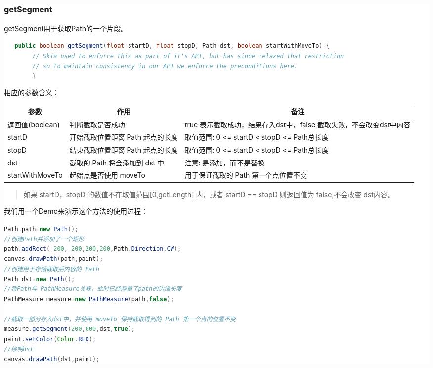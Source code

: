### getSegment

getSegment用于获取Path的一个片段。

```java
   public boolean getSegment(float startD, float stopD, Path dst, boolean startWithMoveTo) {
        // Skia used to enforce this as part of it's API, but has since relaxed that restriction
        // so to maintain consistency in our API we enforce the preconditions here.
        }
```

相应的参数含义：

| 参数            | 作用                             | 备注                                                         |
| --------------- | -------------------------------- | ------------------------------------------------------------ |
| 返回值(boolean) | 判断截取是否成功                 | true 表示截取成功，结果存入dst中，false 截取失败，不会改变dst中内容 |
| startD          | 开始截取位置距离 Path 起点的长度 | 取值范围: 0 <= startD < stopD <= Path总长度                  |
| stopD           | 结束截取位置距离 Path 起点的长度 | 取值范围: 0 <= startD < stopD <= Path总长度                  |
| dst             | 截取的 Path 将会添加到 dst 中    | 注意: 是添加，而不是替换                                     |
| startWithMoveTo | 起始点是否使用 moveTo            | 用于保证截取的 Path 第一个点位置不变                         |

> 如果 startD，stopD 的数值不在取值范围[0,getLength] 内，或者 startD == stopD 则返回值为 false,不会改变 dst内容。

我们用一个Demo来演示这个方法的使用过程：

```java
Path path=new Path();
//创建Path并添加了一个矩形
path.addRect(-200,-200,200,200,Path.Direction.CW);
canvas.drawPath(path,paint);
//创建用于存储截取后内容的 Path
Path dst=new Path();
//将Path与 PathMeasure关联，此时已经测量了path的边缘长度
PathMeasure measure=new PathMeasure(path,false);

//截取一部分存入dst中，并使用 moveTo 保持截取得到的 Path 第一个点的位置不变
measure.getSegment(200,600,dst,true);
paint.setColor(Color.RED);
//绘制dst
canvas.drawPath(dst,paint);
```
